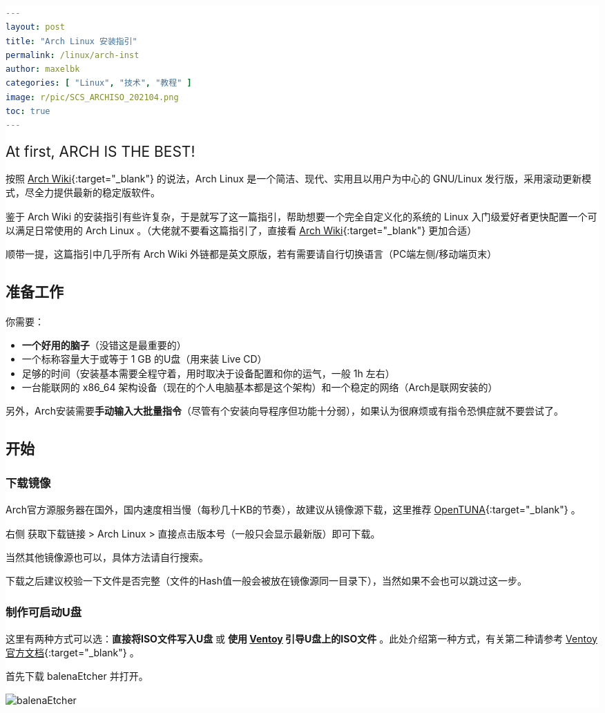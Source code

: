 ```yaml
---
layout: post
title: "Arch Linux 安装指引"
permalink: /linux/arch-inst
author: maxelbk
categories: [ "Linux", "技术", "教程" ]
image: r/pic/SCS_ARCHISO_202104.png
toc: true
---
```


<div style="font-size:1.5em;">At first, ARCH IS THE BEST!</div>

按照 [Arch Wiki](https://wiki.archlinux.org/title/Arch_Linux){:target="_blank"} 的说法，Arch Linux 是一个简洁、现代、实用且以用户为中心的 GNU/Linux 发行版，采用滚动更新模式，尽全力提供最新的稳定版软件。

鉴于 Arch Wiki 的安装指引有些许复杂，于是就写了这一篇指引，帮助想要一个完全自定义化的系统的 Linux 入门级爱好者更快配置一个可以满足日常使用的 Arch Linux 。（大佬就不要看这篇指引了，直接看 [Arch Wiki](https://wiki.archlinux.org/title/Installation_guide){:target="_blank"} 更加合适）

顺带一提，这篇指引中几乎所有 Arch Wiki 外链都是英文原版，若有需要请自行切换语言（PC端左侧/移动端页末）

## 准备工作

你需要：

- **一个好用的脑子**（没错这是最重要的）
- 一个标称容量大于或等于 1 GB 的U盘（用来装 Live CD）
- 足够的时间（安装基本需要全程守着，用时取决于设备配置和你的运气，一般 1h 左右）
- 一台能联网的 x86_64 架构设备（现在的个人电脑基本都是这个架构）和一个稳定的网络（Arch是联网安装的）

另外，Arch安装需要**手动输入大批量指令**（尽管有个安装向导程序但功能十分弱），如果认为很麻烦或有指令恐惧症就不要尝试了。

## 开始

### 下载镜像

Arch官方源服务器在国外，国内速度相当慢（每秒几十KB的节奏），故建议从镜像源下载，这里推荐 [OpenTUNA](https://opentuna.cn/){:target="_blank"} 。

右侧 获取下载链接 > Arch Linux > 直接点击版本号（一般只会显示最新版）即可下载。

当然其他镜像源也可以，具体方法请自行搜索。

下载之后建议校验一下文件是否完整（文件的Hash值一般会被放在镜像源同一目录下），当然如果不会也可以跳过这一步。

### 制作可启动U盘

这里有两种方式可以选：**直接将ISO文件写入U盘** 或 **使用 [Ventoy](https://ventoy.net/) 引导U盘上的ISO文件** 。此处介绍第一种方式，有关第二种请参考 [Ventoy 官方文档](https://ventoy.net/doc_start.html){:target="_blank"} 。

首先下载 balenaEtcher 并打开。

![balenaEtcher](https://i.loli.net/2021/01/19/C48o7rlB3TIOfsu.png)
